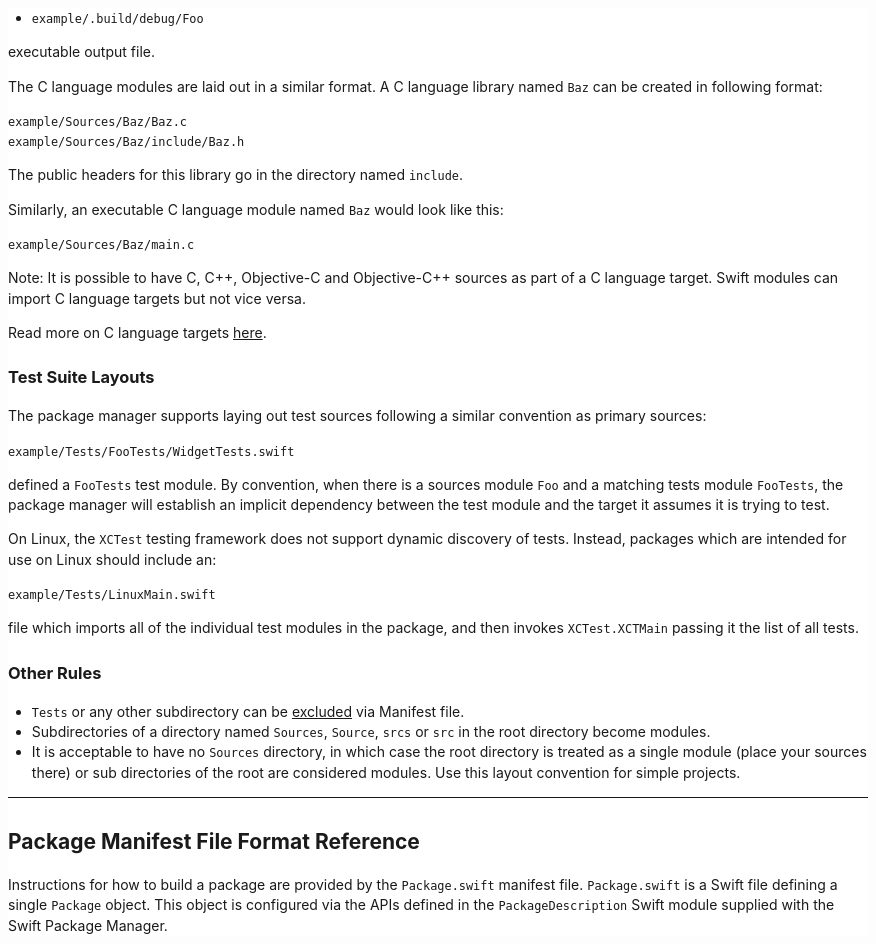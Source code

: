 * `example/.build/debug/Foo`

executable output file.

The C language modules are laid out in a similar format. A C language library named `Baz` can be created in following format:

    example/Sources/Baz/Baz.c
    example/Sources/Baz/include/Baz.h

The public headers for this library go in the directory named `include`.

Similarly, an executable C language module named `Baz` would look like this:

    example/Sources/Baz/main.c

Note: It is possible to have C, C++, Objective-C and Objective-C++ sources as part of a C language target. Swift modules can
import C language targets but not vice versa.

Read more on C language targets [here](#c-language-targets).

### Test Suite Layouts

The package manager supports laying out test sources following a similar convention as primary sources:

    example/Tests/FooTests/WidgetTests.swift

defined a `FooTests` test module. By convention, when there is a sources module `Foo` and a matching tests module `FooTests`, the package manager will establish an implicit dependency between the test module and the target it assumes it is trying to test.

On Linux, the `XCTest` testing framework does not support dynamic discovery of tests. Instead, packages which are intended for use on Linux should include an:

    example/Tests/LinuxMain.swift

file which imports all of the individual test modules in the package, and then invokes `XCTest.XCTMain` passing it the list of all tests.

### Other Rules

* `Tests` or any other subdirectory can be [excluded](#exclude) via Manifest file.
* Subdirectories of a directory named `Sources`, `Source`, `srcs` or `src` in the root directory become modules.
* It is acceptable to have no `Sources` directory, in which case the root directory is treated as a single module (place your sources there) or sub directories of the root are considered modules. Use this layout convention for simple projects.

---

## Package Manifest File Format Reference

Instructions for how to build a package are provided by the `Package.swift` manifest file. `Package.swift` is a Swift file defining a single `Package` object. This object is configured via the APIs defined in the `PackageDescription` Swift module supplied with the Swift Package Manager.
